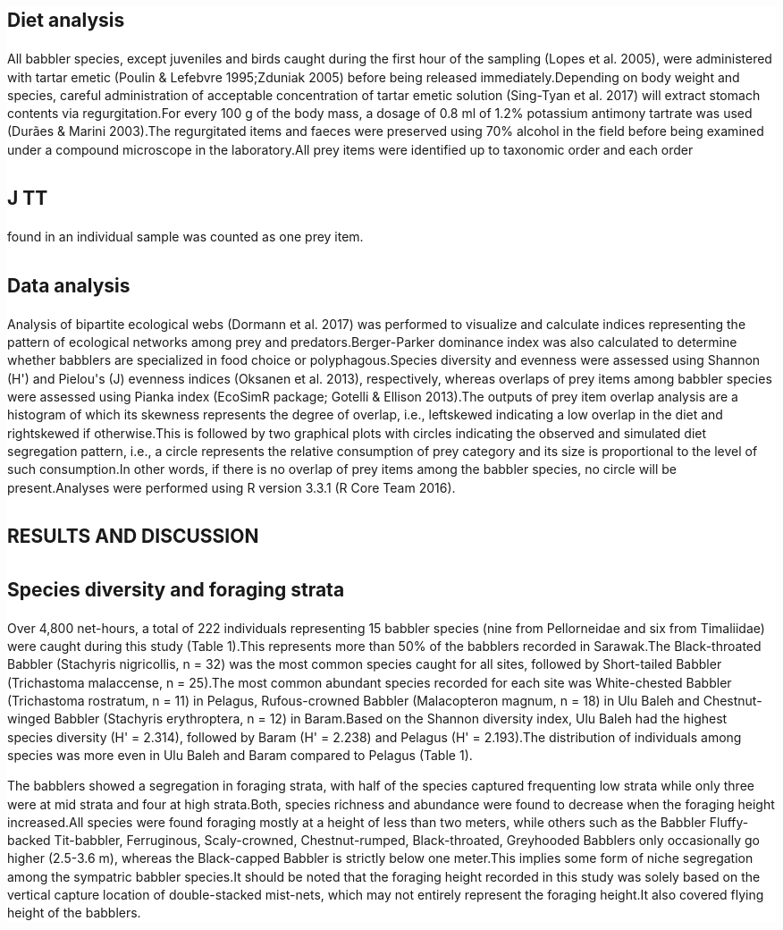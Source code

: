
## Diet analysis

All babbler species, except juveniles and birds caught during the first hour of the sampling (Lopes et al. 2005), were administered with tartar emetic (Poulin & Lefebvre 1995;Zduniak 2005) before being released immediately.Depending on body weight and species, careful administration of acceptable concentration of tartar emetic solution (Sing-Tyan et al. 2017) will extract stomach contents via regurgitation.For every 100 g of the body mass, a dosage of 0.8 ml of 1.2% potassium antimony tartrate was used (Durães & Marini 2003).The regurgitated items and faeces were preserved using 70% alcohol in the field before being examined under a compound microscope in the laboratory.All prey items were identified up to taxonomic order and each order


## J TT

found in an individual sample was counted as one prey item.


## Data analysis

Analysis of bipartite ecological webs (Dormann et al. 2017) was performed to visualize and calculate indices representing the pattern of ecological networks among prey and predators.Berger-Parker dominance index was also calculated to determine whether babblers are specialized in food choice or polyphagous.Species diversity and evenness were assessed using Shannon (H') and Pielou's (J) evenness indices (Oksanen et al. 2013), respectively, whereas overlaps of prey items among babbler species were assessed using Pianka index (EcoSimR package; Gotelli & Ellison 2013).The outputs of prey item overlap analysis are a histogram of which its skewness represents the degree of overlap, i.e., leftskewed indicating a low overlap in the diet and rightskewed if otherwise.This is followed by two graphical plots with circles indicating the observed and simulated diet segregation pattern, i.e., a circle represents the relative consumption of prey category and its size is proportional to the level of such consumption.In other words, if there is no overlap of prey items among the babbler species, no circle will be present.Analyses were performed using R version 3.3.1 (R Core Team 2016).


## RESULTS AND DISCUSSION


## Species diversity and foraging strata

Over 4,800 net-hours, a total of 222 individuals representing 15 babbler species (nine from Pellorneidae and six from Timaliidae) were caught during this study (Table 1).This represents more than 50% of the babblers recorded in Sarawak.The Black-throated Babbler (Stachyris nigricollis, n = 32) was the most common species caught for all sites, followed by Short-tailed Babbler (Trichastoma malaccense, n = 25).The most common abundant species recorded for each site was White-chested Babbler (Trichastoma rostratum, n = 11) in Pelagus, Rufous-crowned Babbler (Malacopteron magnum, n = 18) in Ulu Baleh and Chestnut-winged Babbler (Stachyris erythroptera, n = 12) in Baram.Based on the Shannon diversity index, Ulu Baleh had the highest species diversity (H' = 2.314), followed by Baram (H' = 2.238) and Pelagus (H' = 2.193).The distribution of individuals among species was more even in Ulu Baleh and Baram compared to Pelagus (Table 1).

The babblers showed a segregation in foraging strata, with half of the species captured frequenting low strata while only three were at mid strata and four at high strata.Both, species richness and abundance were found to decrease when the foraging height increased.All species were found foraging mostly at a height of less than two meters, while others such as the Babbler Fluffy-backed Tit-babbler, Ferruginous, Scaly-crowned, Chestnut-rumped, Black-throated, Greyhooded Babblers only occasionally go higher (2.5-3.6 m), whereas the Black-capped Babbler is strictly below one meter.This implies some form of niche segregation among the sympatric babbler species.It should be noted that the foraging height recorded in this study was solely based on the vertical capture location of double-stacked mist-nets, which may not entirely represent the foraging height.It also covered flying height of the babblers.

